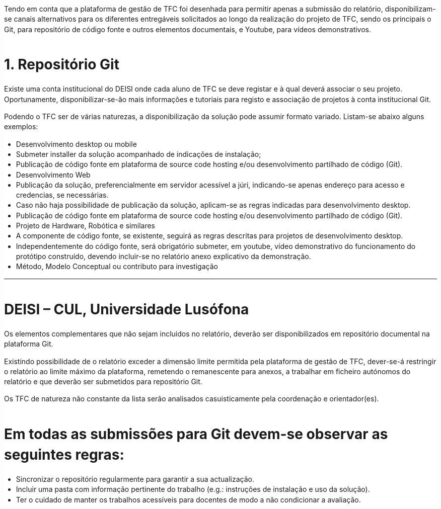 Tendo em conta que a plataforma de gestão de TFC foi desenhada para permitir apenas a submissão do relatório, disponibilizam-se canais alternativos para os diferentes entregáveis solicitados ao longo da realização do projeto de TFC, sendo os principais o Git, para repositório de código fonte e outros elementos documentais, e Youtube, para vídeos demonstrativos.

# 1. Repositório Git

Existe uma conta institucional do DEISI onde cada aluno de TFC se deve registar e à qual deverá associar o seu projeto. Oportunamente, disponibilizar-se-ão mais informações e tutoriais para registo e associação de projetos à conta institucional Git.

Podendo o TFC ser de várias naturezas, a disponibilização da solução pode assumir formato variado. Listam-se abaixo alguns exemplos:

- Desenvolvimento desktop ou mobile
- Submeter installer da solução acompanhado de indicações de instalação;
- Publicação de código fonte em plataforma de source code hosting e/ou desenvolvimento partilhado de código (Git).
- Desenvolvimento Web
- Publicação da solução, preferencialmente em servidor acessível a júri, indicando-se apenas endereço para acesso e credencias, se necessárias.
- Caso não haja possibilidade de publicação da solução, aplicam-se as regras indicadas para desenvolvimento desktop.
- Publicação de código fonte em plataforma de source code hosting e/ou desenvolvimento partilhado de código (Git).
- Projeto de Hardware, Robótica e similares
- A componente de código fonte, se existente, seguirá as regras descritas para projetos de desenvolvimento desktop.
- Independentemente do código fonte, será obrigatório submeter, em youtube, vídeo demonstrativo do funcionamento do protótipo construído, devendo incluir-se no relatório anexo explicativo da demonstração.
- Método, Modelo Conceptual ou contributo para investigação
---
# DEISI – CUL, Universidade Lusófona

Os elementos complementares que não sejam incluídos no relatório, deverão ser disponibilizados em repositório documental na plataforma Git.

Existindo possibilidade de o relatório exceder a dimensão limite permitida pela plataforma de gestão de TFC, dever-se-á restringir o relatório ao limite máximo da plataforma, remetendo o remanescente para anexos, a trabalhar em ficheiro autónomos do relatório e que deverão ser submetidos para repositório Git.

Os TFC de natureza não constante da lista serão analisados casuisticamente pela coordenação e orientador(es).

# Em todas as submissões para Git devem-se observar as seguintes regras:

- Sincronizar o repositório regularmente para garantir a sua actualização.
- Incluir uma pasta com informação pertinente do trabalho (e.g.: instruções de instalação e uso da solução).
- Ter o cuidado de manter os trabalhos acessíveis para docentes de modo a não condicionar a avaliação.
